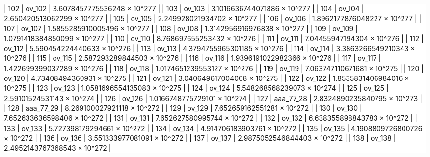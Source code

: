 | 102 | ov_102 | 3.6078457775536248 × 10^277 |
| 103 | ov_103 | 3.1016636744071886 × 10^277 |
| 104 | ov_104 | 2.650420513062299 × 10^277 |
| 105 | ov_105 | 2.249928021934702 × 10^277 |
| 106 | ov_106 | 1.8962177876048227 × 10^277 |
| 107 | ov_107 | 1.5855285910005496 × 10^277 |
| 108 | ov_108 | 1.3142956916976838 × 10^277 |
| 109 | ov_109 | 1.0791418384850099 × 10^277 |
| 110 | ov_110 | 8.768697655253432 × 10^276 |
| 111 | ov_111 | 7.04455947194304 × 10^276 |
| 112 | ov_112 | 5.590454224440633 × 10^276 |
| 113 | ov_113 | 4.3794755965301185 × 10^276 |
| 114 | ov_114 | 3.3863266549210343 × 10^276 |
| 115 | ov_115 | 2.587293289844503 × 10^276 |
| 116 | ov_116 | 1.9396191022982366 × 10^276 |
| 117 | ov_117 | 1.422699399037289 × 10^276 |
| 118 | ov_118 | 1.0174651239553127 × 10^276 |
| 119 | ov_119 | 7.063747110671681 × 10^275 |
| 120 | ov_120 | 4.73408494360931 × 10^275 |
| 121 | ov_121 | 3.040649617004008 × 10^275 |
| 122 | ov_122 | 1.8535831406984016 × 10^275 |
| 123 | ov_123 | 1.0581696554135083 × 10^275 |
| 124 | ov_124 | 5.548268568239073 × 10^274 |
| 125 | ov_125 | 2.59101524531143 × 10^274 |
| 126 | ov_126 | 1.0166748775729101 × 10^274 |
| 127 | aaa_77_28 | 2.8324890235840795 × 10^273 |
| 128 | aaa_77_29 | 8.269100027921118 × 10^272 |
| 129 | ov_129 | 7.652659162551281 × 10^272 |
| 130 | ov_130 | 7.652633636598406 × 10^272 |
| 131 | ov_131 | 7.652627580995744 × 10^272 |
| 132 | ov_132 | 6.638355898843783 × 10^272 |
| 133 | ov_133 | 5.727398179294661 × 10^272 |
| 134 | ov_134 | 4.914706183903761 × 10^272 |
| 135 | ov_135 | 4.1908809726800726 × 10^272 |
| 136 | ov_136 | 3.551333977081091 × 10^272 |
| 137 | ov_137 | 2.9875052546844403 × 10^272 |
| 138 | ov_138 | 2.4952143767368543 × 10^272 |